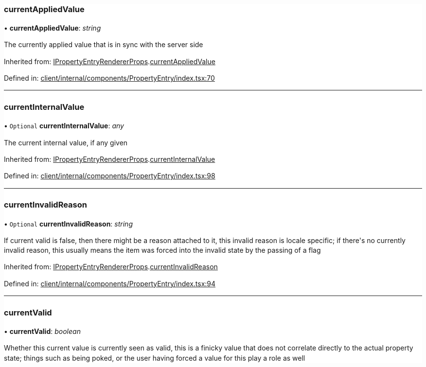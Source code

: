 ### currentAppliedValue

• **currentAppliedValue**: *string*

The currently applied value that is in sync with the server side

Inherited from: [IPropertyEntryRendererProps](client_internal_components_propertyentry.ipropertyentryrendererprops.md).[currentAppliedValue](client_internal_components_propertyentry.ipropertyentryrendererprops.md#currentappliedvalue)

Defined in: [client/internal/components/PropertyEntry/index.tsx:70](https://github.com/onzag/itemize/blob/0e9b128c/client/internal/components/PropertyEntry/index.tsx#L70)

___

### currentInternalValue

• `Optional` **currentInternalValue**: *any*

The current internal value, if any given

Inherited from: [IPropertyEntryRendererProps](client_internal_components_propertyentry.ipropertyentryrendererprops.md).[currentInternalValue](client_internal_components_propertyentry.ipropertyentryrendererprops.md#currentinternalvalue)

Defined in: [client/internal/components/PropertyEntry/index.tsx:98](https://github.com/onzag/itemize/blob/0e9b128c/client/internal/components/PropertyEntry/index.tsx#L98)

___

### currentInvalidReason

• `Optional` **currentInvalidReason**: *string*

If current valid is false, then there might be a reason
attached to it, this invalid reason is locale specific;
if there's no currently invalid reason, this usually means
the item was forced into the invalid state by the passing
of a flag

Inherited from: [IPropertyEntryRendererProps](client_internal_components_propertyentry.ipropertyentryrendererprops.md).[currentInvalidReason](client_internal_components_propertyentry.ipropertyentryrendererprops.md#currentinvalidreason)

Defined in: [client/internal/components/PropertyEntry/index.tsx:94](https://github.com/onzag/itemize/blob/0e9b128c/client/internal/components/PropertyEntry/index.tsx#L94)

___

### currentValid

• **currentValid**: *boolean*

Whether this current value is currently seen as valid, this is a finicky
value that does not correlate directly to the actual property
state; things such as being poked, or the user having forced
a value for this play a role as well

